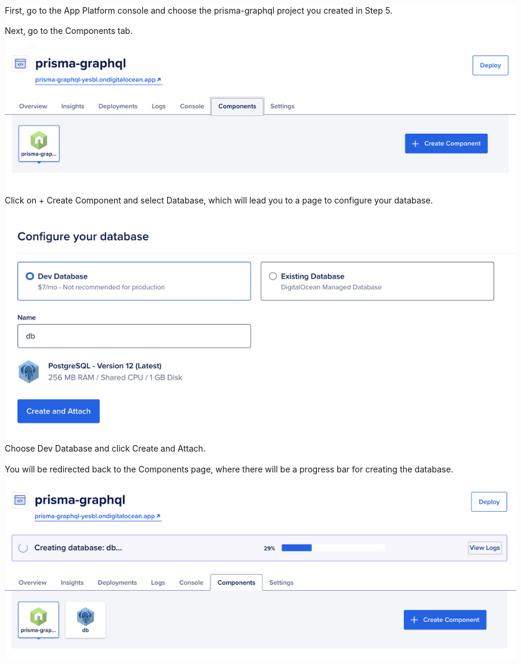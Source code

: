 First, go to the App Platform console and choose the prisma-graphql project you created in Step 5.

Next, go to the Components tab.

![Component Tab](https://github.com/coding-to-music/prisma-graphql/blob/main/images/step9a.png?raw=true)

Click on + Create Component and select Database, which will lead you to a page to configure your database.

![Configure your database](https://github.com/coding-to-music/prisma-graphql/blob/main/images/step9b.png?raw=true)

Choose Dev Database and click Create and Attach.

You will be redirected back to the Components page, where there will be a progress bar for creating the database.

![Creating database](https://github.com/coding-to-music/prisma-graphql/blob/main/images/step9c.png?raw=true)
